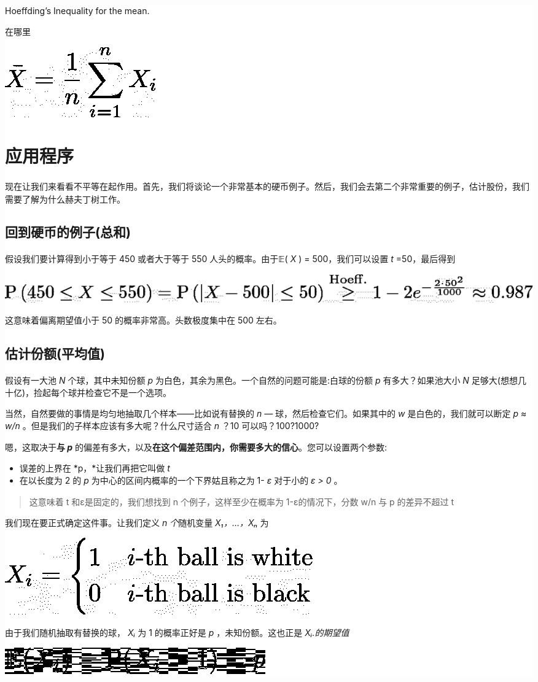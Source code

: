 Hoeffding’s Inequality for the mean.

在哪里

![](img/6d5bfaeb70d7dabd6a650ef2cc2e6a82.png)

# 应用程序

现在让我们来看看不平等在起作用。首先，我们将谈论一个非常基本的硬币例子。然后，我们会去第二个非常重要的例子，估计股份，我们需要了解为什么赫夫丁树工作。

## 回到硬币的例子(总和)

假设我们要计算得到小于等于 450 或者大于等于 550 人头的概率。由于𝔼( *X* ) = 500，我们可以设置 *t* =50，最后得到

![](img/4026874d309faeeb0e91a42b870cca98.png)

这意味着偏离期望值小于 50 的概率非常高。头数极度集中在 500 左右。

## 估计份额(平均值)

假设有一大池 *N* 个球，其中未知份额 *p* 为白色，其余为黑色。一个自然的问题可能是:白球的份额 *p* 有多大？如果池大小 *N* 足够大(想想几十亿)，捡起每个球并检查它不是一个选项。

当然，自然要做的事情是均匀地抽取几个样本——比如说有替换的 *n —* 球，然后检查它们。如果其中的 *w* 是白色的，我们就可以断定 *p* ≈ *w/n* 。但是我们的子样本应该有多大呢？什么尺寸适合 *n* ？10 可以吗？100?1000?

嗯，这取决于**与 *p*** 的偏差有多大，以及**在这个偏差范围内，你需要多大的信心**。您可以设置两个参数:

*   误差的上界在 *p，*让我们再把它叫做 *t*
*   在以长度为 2 的 *p* 为中心的区间内概率的一个下界姑且称之为 1- *ɛ* 对于小的 *ɛ > 0* 。

> 这意味着 t 和ɛ是固定的，我们想找到 n 个例子，这样至少在概率为 1-ɛ的情况下，分数 w/n 与 p 的差异不超过 t

我们现在要正式确定这件事。让我们定义 *n 个*随机变量 *X₁，…，Xₙ* 为

![](img/90a1faa34e4a37cd012cb4dd300a6521.png)

由于我们随机抽取有替换的球， *Xᵢ* 为 1 的概率正好是 *p* ，未知份额。这也正是 *Xᵢ.的期望值*

![](img/8bf11e075385e7db764048224324b810.png)
